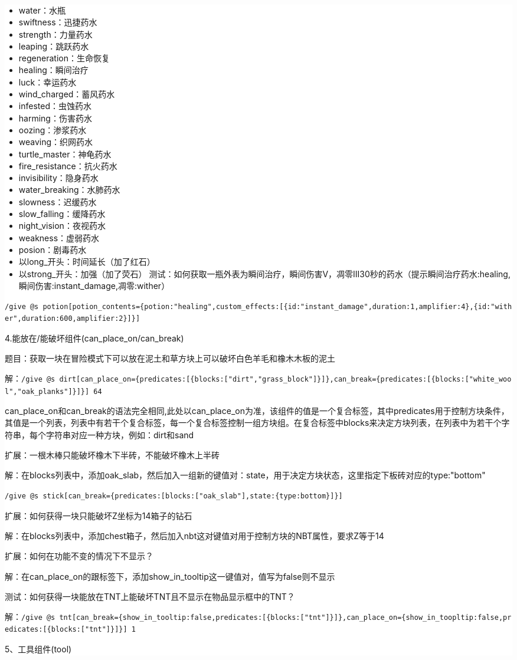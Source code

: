 - water：水瓶
- swiftness：迅捷药水
- strength：力量药水
- leaping：跳跃药水
- regeneration：生命恢复
- healing：瞬间治疗
- luck：幸运药水
- wind_charged：蓄风药水
- infested：虫蚀药水
- harming：伤害药水
- oozing：渗浆药水
- weaving：织网药水
- turtle_master：神龟药水
- fire_resistance：抗火药水
- invisibility：隐身药水
- water_breaking：水肺药水
- slowness：迟缓药水
- slow_falling：缓降药水
- night_vision：夜视药水
- weakness：虚弱药水
- posion：剧毒药水
- 以long_开头：时间延长（加了红石）
- 以strong_开头：加强（加了荧石）
测试：如何获取一瓶外表为瞬间治疗，瞬间伤害V，凋零III30秒的药水（提示瞬间治疗药水:healing,瞬间伤害:instant_damage,凋零:wither）

``/give @s potion[potion_contents={potion:"healing",custom_effects:[{id:"instant_damage",duration:1,amplifier:4},{id:"wither",duration:600,amplifier:2}]}]``

4.能放在/能破坏组件(can_place_on/can_break)

题目：获取一块在冒险模式下可以放在泥土和草方块上可以破坏白色羊毛和橡木木板的泥土

解：``/give @s dirt[can_place_on={predicates:[{blocks:["dirt","grass_block"]}]},can_break={predicates:[{blocks:["white_wool","oak_planks"]}]}] 64 ``

can_place_on和can_break的语法完全相同,此处以can_place_on为准，该组件的值是一个复合标签，其中predicates用于控制方块条件，其值是一个列表，列表中有若干个复合标签，每一个复合标签控制一组方块组。在复合标签中blocks来决定方块列表，在列表中为若干个字符串，每个字符串对应一种方块，例如：dirt和sand

扩展：一根木棒只能破坏橡木下半砖，不能破坏橡木上半砖

解：在blocks列表中，添加oak_slab，然后加入一组新的键值对：state，用于决定方块状态，这里指定下板砖对应的type:"bottom"

``/give @s stick[can_break={predicates:[blocks:["oak_slab"],state:{type:bottom}]}]``

扩展：如何获得一块只能破坏Z坐标为14箱子的钻石

解：在blocks列表中，添加chest箱子，然后加入nbt这对键值对用于控制方块的NBT属性，要求Z等于14

扩展：如何在功能不变的情况下不显示？

解：在can_place_on的跟标签下，添加show_in_tooltip这一键值对，值写为false则不显示

测试：如何获得一块能放在TNT上能破坏TNT且不显示在物品显示框中的TNT？

解：``/give @s tnt[can_break={show_in_tooltip:false,predicates:[{blocks:["tnt"]}]},can_place_on={show_in_toopltip:false,predicates:[{blocks:["tnt"]}]}] 1``

5、工具组件(tool)
